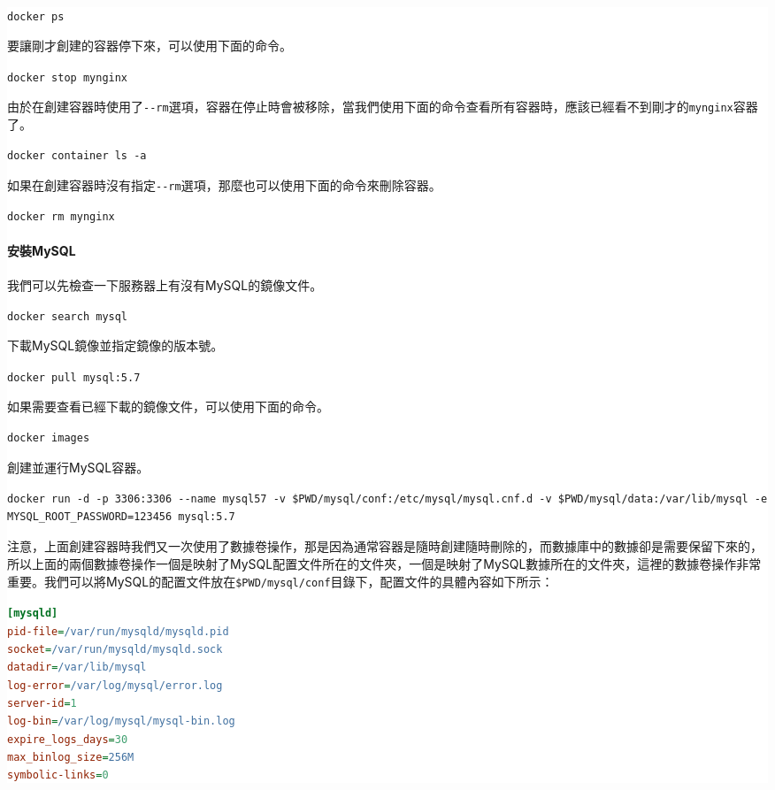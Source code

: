```Shell
docker ps
```

要讓剛才創建的容器停下來，可以使用下面的命令。

```Shell
docker stop mynginx
```

由於在創建容器時使用了`--rm`選項，容器在停止時會被移除，當我們使用下面的命令查看所有容器時，應該已經看不到剛才的`mynginx`容器了。

```Shell
docker container ls -a
```

如果在創建容器時沒有指定`--rm`選項，那麼也可以使用下面的命令來刪除容器。

```Shell
docker rm mynginx
```

#### 安裝MySQL

我們可以先檢查一下服務器上有沒有MySQL的鏡像文件。

```Shell
docker search mysql
```

下載MySQL鏡像並指定鏡像的版本號。

```Shell
docker pull mysql:5.7
```

如果需要查看已經下載的鏡像文件，可以使用下面的命令。

```Shell
docker images
```

創建並運行MySQL容器。

```Shell
docker run -d -p 3306:3306 --name mysql57 -v $PWD/mysql/conf:/etc/mysql/mysql.cnf.d -v $PWD/mysql/data:/var/lib/mysql -e MYSQL_ROOT_PASSWORD=123456 mysql:5.7
```

注意，上面創建容器時我們又一次使用了數據卷操作，那是因為通常容器是隨時創建隨時刪除的，而數據庫中的數據卻是需要保留下來的，所以上面的兩個數據卷操作一個是映射了MySQL配置文件所在的文件夾，一個是映射了MySQL數據所在的文件夾，這裡的數據卷操作非常重要。我們可以將MySQL的配置文件放在`$PWD/mysql/conf`目錄下，配置文件的具體內容如下所示：

```INI
[mysqld]
pid-file=/var/run/mysqld/mysqld.pid
socket=/var/run/mysqld/mysqld.sock
datadir=/var/lib/mysql
log-error=/var/log/mysql/error.log
server-id=1
log-bin=/var/log/mysql/mysql-bin.log
expire_logs_days=30
max_binlog_size=256M
symbolic-links=0
```
